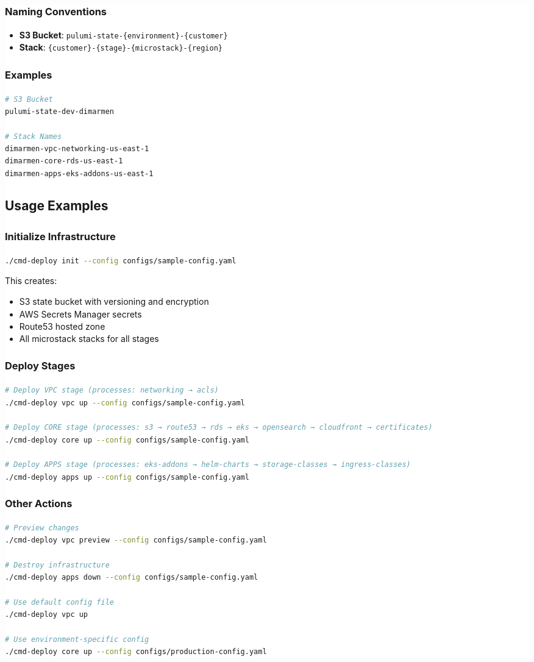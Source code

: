 ### Naming Conventions

- **S3 Bucket**: `pulumi-state-{environment}-{customer}`
- **Stack**: `{customer}-{stage}-{microstack}-{region}`

### Examples

```bash
# S3 Bucket
pulumi-state-dev-dimarmen

# Stack Names
dimarmen-vpc-networking-us-east-1
dimarmen-core-rds-us-east-1
dimarmen-apps-eks-addons-us-east-1
```

## Usage Examples

### Initialize Infrastructure

```bash
./cmd-deploy init --config configs/sample-config.yaml
```

This creates:
- S3 state bucket with versioning and encryption
- AWS Secrets Manager secrets
- Route53 hosted zone
- All microstack stacks for all stages

### Deploy Stages

```bash
# Deploy VPC stage (processes: networking → acls)
./cmd-deploy vpc up --config configs/sample-config.yaml

# Deploy CORE stage (processes: s3 → route53 → rds → eks → opensearch → cloudfront → certificates)  
./cmd-deploy core up --config configs/sample-config.yaml

# Deploy APPS stage (processes: eks-addons → helm-charts → storage-classes → ingress-classes)
./cmd-deploy apps up --config configs/sample-config.yaml
```

### Other Actions

```bash
# Preview changes
./cmd-deploy vpc preview --config configs/sample-config.yaml

# Destroy infrastructure  
./cmd-deploy apps down --config configs/sample-config.yaml

# Use default config file
./cmd-deploy vpc up

# Use environment-specific config
./cmd-deploy core up --config configs/production-config.yaml
```

